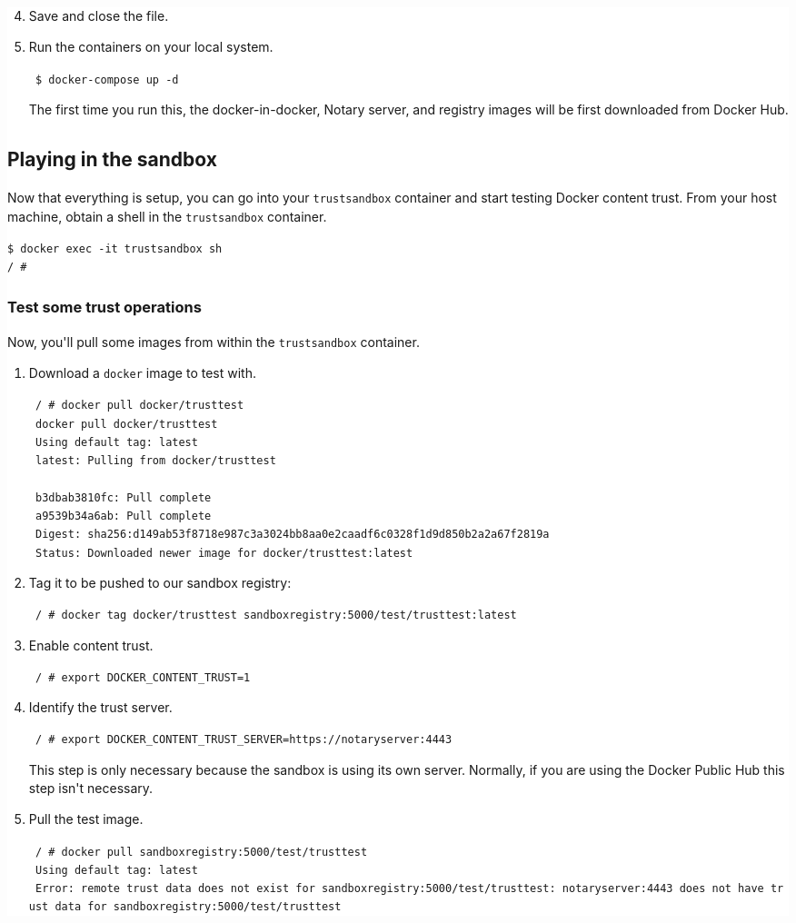 
4. Save and close the file.

5. Run the containers on your local system.
    
        $ docker-compose up -d
        
    
    The first time you run this, the docker-in-docker, Notary server, and registry images will be first downloaded from Docker Hub.

## Playing in the sandbox

Now that everything is setup, you can go into your `trustsandbox` container and start testing Docker content trust. From your host machine, obtain a shell in the `trustsandbox` container.

    $ docker exec -it trustsandbox sh
    / #
    

### Test some trust operations

Now, you'll pull some images from within the `trustsandbox` container.

1. Download a `docker` image to test with.
    
        / # docker pull docker/trusttest
        docker pull docker/trusttest
        Using default tag: latest
        latest: Pulling from docker/trusttest
        
        b3dbab3810fc: Pull complete
        a9539b34a6ab: Pull complete
        Digest: sha256:d149ab53f8718e987c3a3024bb8aa0e2caadf6c0328f1d9d850b2a2a67f2819a
        Status: Downloaded newer image for docker/trusttest:latest
        

2. Tag it to be pushed to our sandbox registry:
    
        / # docker tag docker/trusttest sandboxregistry:5000/test/trusttest:latest
        

3. Enable content trust.
    
        / # export DOCKER_CONTENT_TRUST=1
        

4. Identify the trust server.
    
        / # export DOCKER_CONTENT_TRUST_SERVER=https://notaryserver:4443
        
    
    This step is only necessary because the sandbox is using its own server. Normally, if you are using the Docker Public Hub this step isn't necessary.

5. Pull the test image.
    
        / # docker pull sandboxregistry:5000/test/trusttest
        Using default tag: latest
        Error: remote trust data does not exist for sandboxregistry:5000/test/trusttest: notaryserver:4443 does not have trust data for sandboxregistry:5000/test/trusttest
        